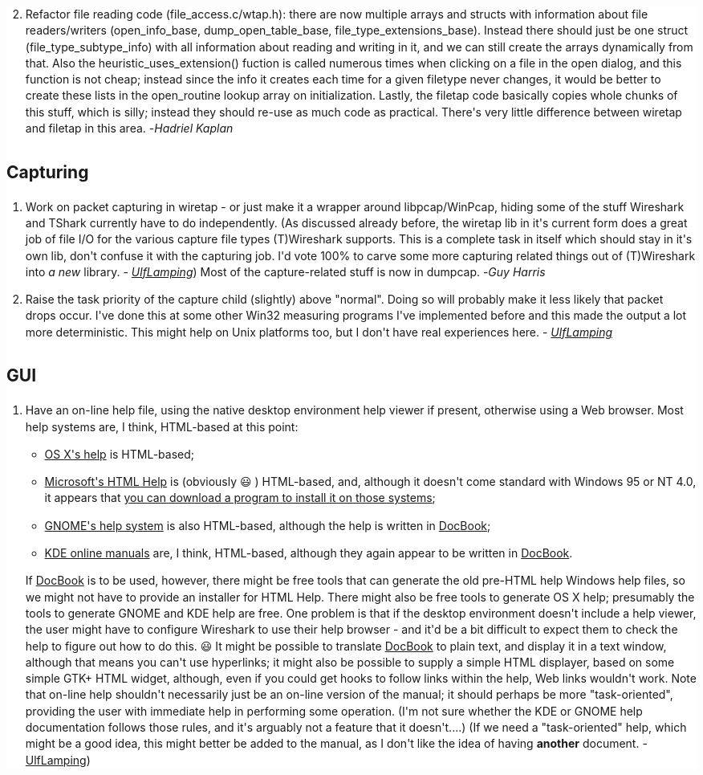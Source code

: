 2.  Refactor file reading code (file\_access.c/wtap.h): there are now multiple arrays and structs with information about file readers/writers (open\_info\_base, dump\_open\_table\_base, file\_type\_extensions\_base). Instead there should just be one struct (file\_type\_subtype\_info) with all information about reading and writing in it, and we can still create the arrays dynamically from that. Also the heuristic\_uses\_extension() fuction is called numerous times when clicking on a file in the open dialog, and this function is not cheap; instead since the info it creates each time for a given filetype never changes, it would be better to create these lists in the open\_routine lookup array on initialization. Lastly, the filetap code basically copies whole chunks of this stuff, which is silly; instead they should re-use as much code as practical. There's very little difference between wiretap and filetap in this area. -*Hadriel Kaplan*

## Capturing

1.  Work on packet capturing in wiretap - or just make it a wrapper around libpcap/WinPcap, hiding some of the stuff Wireshark and TShark currently have to do independently. (As discussed already before, the wiretap lib in it's current form does a great job of file I/O for the various capture file types (T)Wireshark supports. This is a complete task in itself which should stay in it's own lib, don't confuse it with the capturing job. I'd vote 100% to carve some more capturing related things out of (T)Wireshark into *a new* library. - *[UlfLamping](/UlfLamping)*) Most of the capture-related stuff is now in dumpcap. -*Guy Harris*

2.  Raise the task priority of the capture child (slightly) above "normal". Doing so will probably make it less likely that packet drops occur. I've done this at some other Win32 measuring programs I've implemented before and this made the output a lot more deterministic. This might help on Unix platforms too, but I don't have real experiences here. - *[UlfLamping](/UlfLamping)*

## GUI

1.  Have an on-line help file, using the native desktop environment help viewer if present, otherwise using a Web browser. Most help systems are, I think, HTML-based at this point:
    
      - [OS X's help](http://developer.apple.com/documentation/UserExperience/HelpTechnologies-date.html) is HTML-based;
    
      - [Microsoft's HTML Help](http://msdn.microsoft.com/library/default.asp?url=/library/en-us/htmlhelp/html/hworiHTMLHelpStartPage.asp) is (obviously :smiley: ) HTML-based, and, although it doesn't come standard with Windows 95 or NT 4.0, it appears that [you can download a program to install it on those systems](http://msdn.microsoft.com/library/default.asp?url=/library/en-us/htmlhelp/html/hwmicrosofthtmlhelpdownloads.asp);
    
      - [GNOME's help system](http://developer.gnome.org/arch/doc/help.html) is also HTML-based, although the help is written in [DocBook](/DocBook);
    
      - [KDE online manuals](http://developer.kde.org/documentation/library/kdeqt/kde3arch/help.html) are, I think, HTML-based, although they again appear to be written in [DocBook](/DocBook).
    
    If [DocBook](/DocBook) is to be used, however, there might be free tools that can generate the old pre-HTML help Windows help files, so we might not have to provide an installer for HTML Help. There might also be free tools to generate OS X help; presumably the tools to generate GNOME and KDE help are free. One problem is that if the desktop environment doesn't include a help viewer, the user might have to configure Wireshark to use their help browser - and it'd be a bit difficult to expect them to check the help to figure out how to do this. :smiley: It might be possible to translate [DocBook](/DocBook) to plain text, and display it in a text window, although that means you can't use hyperlinks; it might also be possible to supply a simple HTML displayer, based on some simple GTK+ HTML widget, although, even if you could get hooks to follow links within the help, Web links wouldn't work. Note that on-line help shouldn't necessarily just be an on-line version of the manual; it should perhaps be more "task-oriented", providing the user with immediate help in performing some operation. (I'm not sure whether the KDE or GNOME help documentation follows those rules, and it's arguably not a feature that it doesn't....) (If we need a "task-oriented" help, which might be a good idea, this might better be added to the manual, as I don't like the idea of having **another** document. - [UlfLamping](/UlfLamping))

